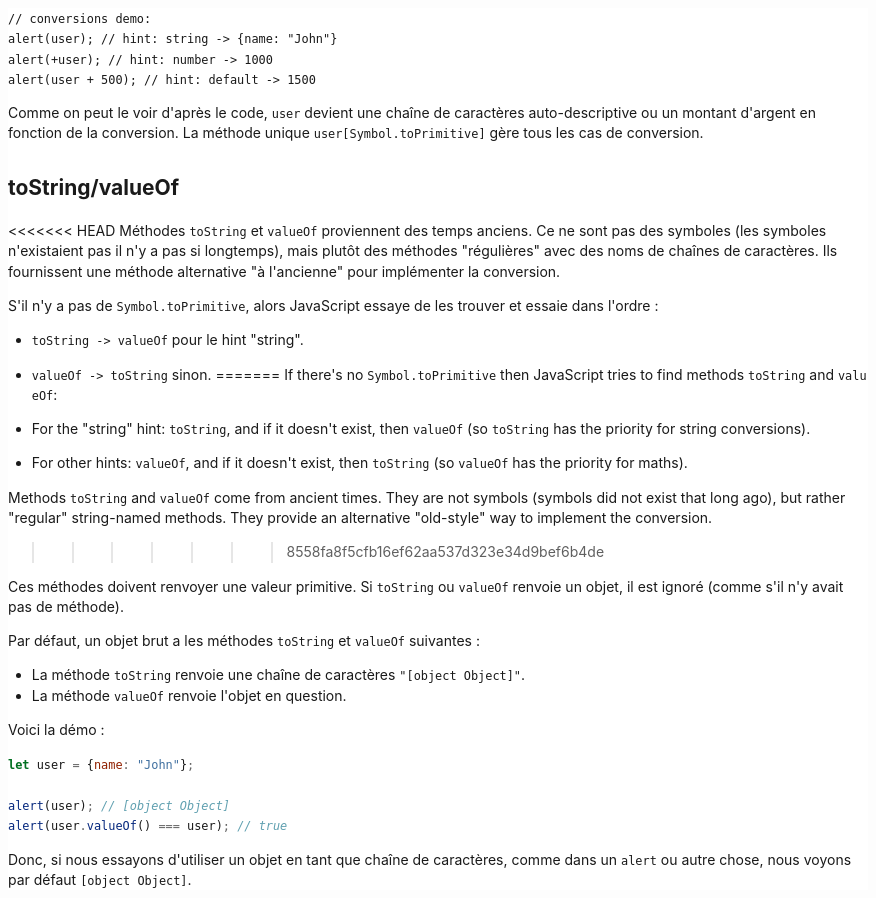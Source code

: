 ```
// conversions demo:
alert(user); // hint: string -> {name: "John"}
alert(+user); // hint: number -> 1000
alert(user + 500); // hint: default -> 1500
```

Comme on peut le voir d'après le code, `user` devient une chaîne de caractères auto-descriptive ou un montant d'argent en fonction de la conversion. La méthode unique `user[Symbol.toPrimitive]` gère tous les cas de conversion.


## toString/valueOf

<<<<<<< HEAD
Méthodes `toString` et `valueOf` proviennent des temps anciens. Ce ne sont pas des symboles (les symboles n'existaient pas il n'y a pas si longtemps), mais plutôt des méthodes "régulières" avec des noms de chaînes de caractères. Ils fournissent une méthode alternative "à l'ancienne" pour implémenter la conversion.

S'il n'y a pas de `Symbol.toPrimitive`, alors JavaScript essaye de les trouver et essaie dans l'ordre :

- `toString -> valueOf` pour le hint "string".
- `valueOf -> toString` sinon.
=======
If there's no `Symbol.toPrimitive` then JavaScript tries to find methods `toString` and `valueOf`:

- For the "string" hint: `toString`, and if it doesn't exist, then `valueOf` (so `toString` has the priority for string conversions).
- For other hints: `valueOf`, and if it doesn't exist, then `toString` (so `valueOf` has the priority for maths).

Methods `toString` and `valueOf` come from ancient times. They are not symbols (symbols did not exist that long ago), but rather "regular" string-named methods. They provide an alternative "old-style" way to implement the conversion.
>>>>>>> 8558fa8f5cfb16ef62aa537d323e34d9bef6b4de

Ces méthodes doivent renvoyer une valeur primitive. Si `toString` ou `valueOf` renvoie un objet, il est ignoré (comme s'il n'y avait pas de méthode).

Par défaut, un objet brut a les méthodes `toString` et `valueOf` suivantes :

- La méthode `toString` renvoie une chaîne de caractères `"[object Object]"`.
- La méthode `valueOf` renvoie l'objet en question.

Voici la démo :

```js run
let user = {name: "John"};

alert(user); // [object Object]
alert(user.valueOf() === user); // true
```

Donc, si nous essayons d'utiliser un objet en tant que chaîne de caractères, comme dans un `alert` ou autre chose, nous voyons par défaut `[object Object]`.
